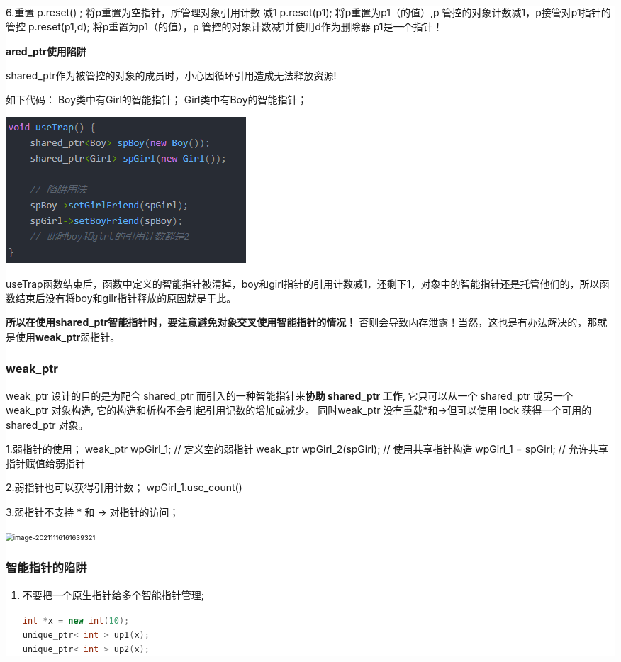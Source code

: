6.重置
p.reset() ; 将p重置为空指针，所管理对象引用计数 减1
p.reset(p1); 将p重置为p1（的值）,p 管控的对象计数减1，p接管对p1指针的管控
p.reset(p1,d); 将p重置为p1（的值），p 管控的对象计数减1并使用d作为删除器
p1是一个指针！

**ared_ptr使用陷阱**

shared_ptr作为被管控的对象的成员时，小心因循环引用造成无法释放资源!

如下代码：
Boy类中有Girl的智能指针；
Girl类中有Boy的智能指针；

![image-20211116160959768](fig/image-20211116160959768.png)

useTrap函数结束后，函数中定义的智能指针被清掉，boy和girl指针的引用计数减1，还剩下1，对象中的智能指针还是托管他们的，所以函数结束后没有将boy和gilr指针释放的原因就是于此。

**所以在使用shared_ptr智能指针时，要注意避免对象交叉使用智能指针的情况！** 否则会导致内存泄露！当然，这也是有办法解决的，那就是使用**weak_ptr**弱指针。

### weak_ptr

weak_ptr 设计的目的是为配合 shared_ptr 而引入的一种智能指针来**协助 shared_ptr 工作**, 它只可以从一个 shared_ptr 或另一个 weak_ptr 对象构造, 它的构造和析构不会引起引用记数的增加或减少。 同时weak_ptr 没有重载*和->但可以使用 lock 获得一个可用的 shared_ptr 对象。

1.弱指针的使用；
weak_ptr wpGirl_1; // 定义空的弱指针
weak_ptr wpGirl_2(spGirl); // 使用共享指针构造
wpGirl_1 = spGirl; // 允许共享指针赋值给弱指针

2.弱指针也可以获得引用计数；
wpGirl_1.use_count()

3.弱指针不支持 * 和 -> 对指针的访问；

<img src="fig/image-20211116161639321.png" alt="image-20211116161639321" style="zoom:67%;" />

### 智能指针的陷阱

1. 不要把一个原生指针给多个智能指针管理;

   ```c++
   int *x = new int(10);
   unique_ptr< int > up1(x);
   unique_ptr< int > up2(x);
   ```
